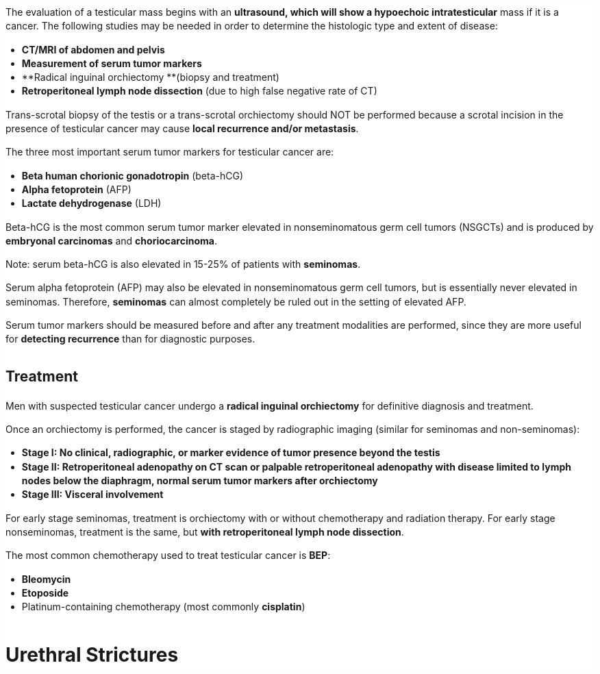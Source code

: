 The evaluation of a testicular mass begins with an **ultrasound, which will show a hypoechoic intratesticular** mass if it is a cancer.
The following studies may be needed in order to determine the histologic type and extent of disease:

- **CT/MRI of abdomen and pelvis**
- **Measurement of serum tumor markers**
- \*\*Radical inguinal orchiectomy \*\*(biopsy and treatment)
- **Retroperitoneal lymph node dissection** (due to high false negative rate of CT)

Trans-scrotal biopsy of the testis or a trans-scrotal orchiectomy should NOT be performed because a scrotal incision in the presence of testicular cancer may cause **local recurrence and/or metastasis**.

The three most important serum tumor markers for testicular cancer are:

- **Beta human chorionic gonadotropin** (beta-hCG)
- **Alpha fetoprotein** (AFP)
- **Lactate dehydrogenase** (LDH)

Beta-hCG is the most common serum tumor marker elevated in nonseminomatous germ cell tumors (NSGCTs) and is produced by **embryonal carcinomas** and **choriocarcinoma**.

Note: serum beta-hCG is also elevated in 15-25% of patients with **seminomas**.

Serum alpha fetoprotein (AFP) may also be elevated in nonseminomatous germ cell tumors, but is essentially never elevated in seminomas. Therefore, **seminomas** can almost completely be ruled out in the setting of elevated AFP.

Serum tumor markers should be measured before and after any treatment modalities are performed, since they are more useful for **detecting recurrence** than for diagnostic purposes.

## Treatment



Men with suspected testicular cancer undergo a **radical inguinal orchiectomy** for definitive diagnosis and treatment.

Once an orchiectomy is performed, the cancer is staged by radiographic imaging (similar for seminomas and non-seminomas):

- **Stage I: No clinical, radiographic, or marker evidence of tumor presence beyond the testis**
- **Stage II: Retroperitoneal adenopathy on CT scan or palpable retroperitoneal adenopathy with disease limited to lymph nodes below the diaphragm, normal serum tumor markers after orchiectomy**
- **Stage III: Visceral involvement**

For early stage seminomas, treatment is orchiectomy with or without chemotherapy and radiation therapy. For early stage nonseminomas, treatment is the same, but **with retroperitoneal lymph node dissection**.

The most common chemotherapy used to treat testicular cancer is **BEP**:

- **Bleomycin**
- **Etoposide**
- Platinum-containing chemotherapy (most commonly **cisplatin**)

# Urethral Strictures
